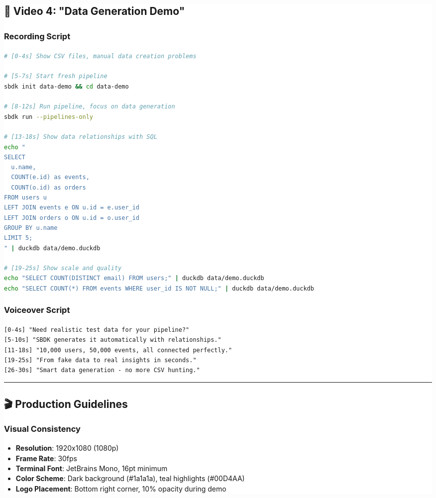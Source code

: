 ## 🎯 Video 4: "Data Generation Demo"

### Recording Script
```bash
# [0-4s] Show CSV files, manual data creation problems

# [5-7s] Start fresh pipeline
sbdk init data-demo && cd data-demo

# [8-12s] Run pipeline, focus on data generation
sbdk run --pipelines-only

# [13-18s] Show data relationships with SQL
echo "
SELECT 
  u.name,
  COUNT(e.id) as events,
  COUNT(o.id) as orders
FROM users u
LEFT JOIN events e ON u.id = e.user_id  
LEFT JOIN orders o ON u.id = o.user_id
GROUP BY u.name
LIMIT 5;
" | duckdb data/demo.duckdb

# [19-25s] Show scale and quality
echo "SELECT COUNT(DISTINCT email) FROM users;" | duckdb data/demo.duckdb
echo "SELECT COUNT(*) FROM events WHERE user_id IS NOT NULL;" | duckdb data/demo.duckdb
```

### Voiceover Script
```
[0-4s] "Need realistic test data for your pipeline?"
[5-10s] "SBDK generates it automatically with relationships."
[11-18s] "10,000 users, 50,000 events, all connected perfectly."
[19-25s] "From fake data to real insights in seconds."
[26-30s] "Smart data generation - no more CSV hunting."
```

---

## 🎬 Production Guidelines

### Visual Consistency
- **Resolution**: 1920x1080 (1080p)
- **Frame Rate**: 30fps  
- **Terminal Font**: JetBrains Mono, 16pt minimum
- **Color Scheme**: Dark background (#1a1a1a), teal highlights (#00D4AA)
- **Logo Placement**: Bottom right corner, 10% opacity during demo
